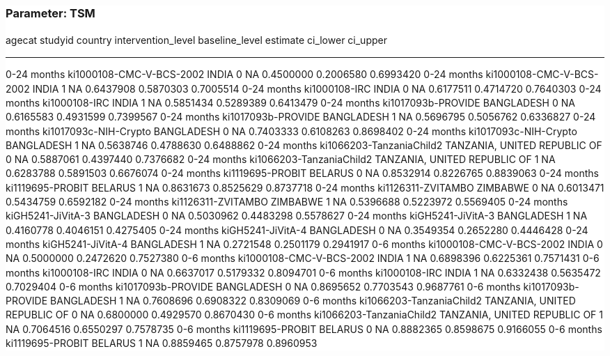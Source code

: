 ### Parameter: TSM


agecat        studyid                    country                        intervention_level   baseline_level     estimate    ci_lower    ci_upper
------------  -------------------------  -----------------------------  -------------------  ---------------  ----------  ----------  ----------
0-24 months   ki1000108-CMC-V-BCS-2002   INDIA                          0                    NA                0.4500000   0.2006580   0.6993420
0-24 months   ki1000108-CMC-V-BCS-2002   INDIA                          1                    NA                0.6437908   0.5870303   0.7005514
0-24 months   ki1000108-IRC              INDIA                          0                    NA                0.6177511   0.4714720   0.7640303
0-24 months   ki1000108-IRC              INDIA                          1                    NA                0.5851434   0.5289389   0.6413479
0-24 months   ki1017093b-PROVIDE         BANGLADESH                     0                    NA                0.6165583   0.4931599   0.7399567
0-24 months   ki1017093b-PROVIDE         BANGLADESH                     1                    NA                0.5696795   0.5056762   0.6336827
0-24 months   ki1017093c-NIH-Crypto      BANGLADESH                     0                    NA                0.7403333   0.6108263   0.8698402
0-24 months   ki1017093c-NIH-Crypto      BANGLADESH                     1                    NA                0.5638746   0.4788630   0.6488862
0-24 months   ki1066203-TanzaniaChild2   TANZANIA, UNITED REPUBLIC OF   0                    NA                0.5887061   0.4397440   0.7376682
0-24 months   ki1066203-TanzaniaChild2   TANZANIA, UNITED REPUBLIC OF   1                    NA                0.6283788   0.5891503   0.6676074
0-24 months   ki1119695-PROBIT           BELARUS                        0                    NA                0.8532914   0.8226765   0.8839063
0-24 months   ki1119695-PROBIT           BELARUS                        1                    NA                0.8631673   0.8525629   0.8737718
0-24 months   ki1126311-ZVITAMBO         ZIMBABWE                       0                    NA                0.6013471   0.5434759   0.6592182
0-24 months   ki1126311-ZVITAMBO         ZIMBABWE                       1                    NA                0.5396688   0.5223972   0.5569405
0-24 months   kiGH5241-JiVitA-3          BANGLADESH                     0                    NA                0.5030962   0.4483298   0.5578627
0-24 months   kiGH5241-JiVitA-3          BANGLADESH                     1                    NA                0.4160778   0.4046151   0.4275405
0-24 months   kiGH5241-JiVitA-4          BANGLADESH                     0                    NA                0.3549354   0.2652280   0.4446428
0-24 months   kiGH5241-JiVitA-4          BANGLADESH                     1                    NA                0.2721548   0.2501179   0.2941917
0-6 months    ki1000108-CMC-V-BCS-2002   INDIA                          0                    NA                0.5000000   0.2472620   0.7527380
0-6 months    ki1000108-CMC-V-BCS-2002   INDIA                          1                    NA                0.6898396   0.6225361   0.7571431
0-6 months    ki1000108-IRC              INDIA                          0                    NA                0.6637017   0.5179332   0.8094701
0-6 months    ki1000108-IRC              INDIA                          1                    NA                0.6332438   0.5635472   0.7029404
0-6 months    ki1017093b-PROVIDE         BANGLADESH                     0                    NA                0.8695652   0.7703543   0.9687761
0-6 months    ki1017093b-PROVIDE         BANGLADESH                     1                    NA                0.7608696   0.6908322   0.8309069
0-6 months    ki1066203-TanzaniaChild2   TANZANIA, UNITED REPUBLIC OF   0                    NA                0.6800000   0.4929570   0.8670430
0-6 months    ki1066203-TanzaniaChild2   TANZANIA, UNITED REPUBLIC OF   1                    NA                0.7064516   0.6550297   0.7578735
0-6 months    ki1119695-PROBIT           BELARUS                        0                    NA                0.8882365   0.8598675   0.9166055
0-6 months    ki1119695-PROBIT           BELARUS                        1                    NA                0.8859465   0.8757978   0.8960953